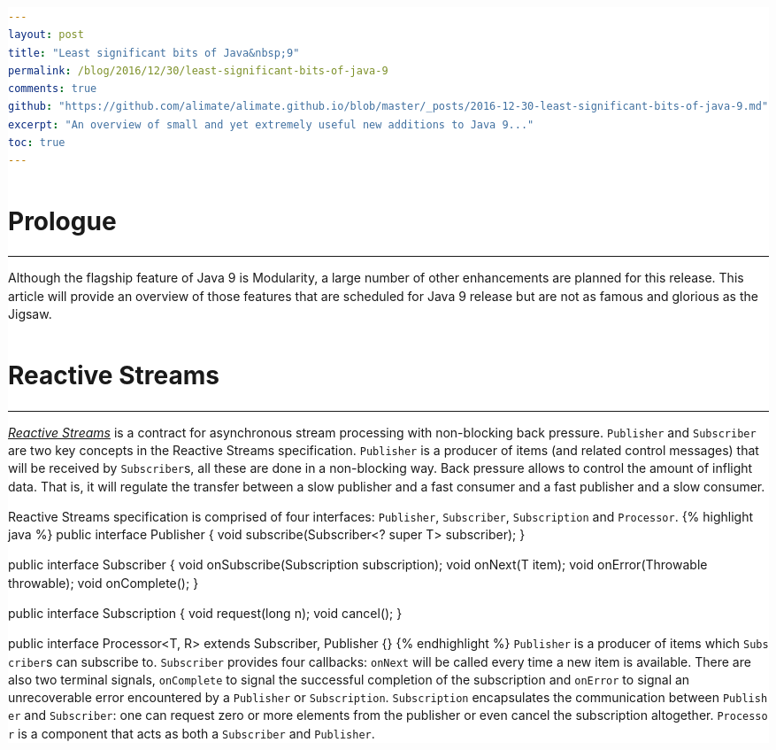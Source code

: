 ```yaml
---
layout: post
title: "Least significant bits of Java&nbsp;9"
permalink: /blog/2016/12/30/least-significant-bits-of-java-9
comments: true
github: "https://github.com/alimate/alimate.github.io/blob/master/_posts/2016-12-30-least-significant-bits-of-java-9.md"
excerpt: "An overview of small and yet extremely useful new additions to Java 9..."
toc: true
---
```


# Prologue
---
Although the flagship feature of Java 9 is Modularity, a large number of other enhancements are planned for this release. This article will provide an overview of those features that are scheduled for Java 9 release but are not as famous and glorious as the Jigsaw.   

# Reactive Streams
---
[*Reactive Streams*][rs] is a contract for asynchronous stream processing with non-blocking back pressure. `Publisher` and `Subscriber` are two key concepts in the Reactive Streams specification. `Publisher` is a producer of items (and related control messages) that will be received by `Subscriber`s, all these are done in a non-blocking way. Back pressure allows to control the amount of inflight data. That is, it will regulate the transfer between a slow publisher and a fast consumer and a fast publisher and a slow consumer.

Reactive Streams specification is comprised of four interfaces: `Publisher`, `Subscriber`, `Subscription` and `Processor`.
{% highlight java %}
public interface Publisher<T> {
    void subscribe(Subscriber<? super T> subscriber);
}

public interface Subscriber<T> {
    void onSubscribe(Subscription subscription);
    void onNext(T item);
    void onError(Throwable throwable);
    void onComplete();
}

public interface Subscription {
    void request(long n);
    void cancel();
}

public interface Processor<T, R> extends Subscriber<T>, Publisher<R> {}
{% endhighlight %}
`Publisher`  is a producer of items which `Subscriber`s can subscribe to.  `Subscriber` provides four callbacks: `onNext` will be called every time a new item is available. There are also two terminal signals, `onComplete` to signal the successful completion of the subscription and `onError` to signal an unrecoverable error encountered by a `Publisher` or `Subscription`. `Subscription` encapsulates the communication between `Publisher` and `Subscriber`: one can request zero or more elements from the publisher or even cancel the subscription altogether. `Processor` is a component that acts as both a `Subscriber` and `Publisher`.


[rs]: http://www.reactive-streams.org/
[is-to-ba-so]: http://stackoverflow.com/a/1264737/1393484
[j9-rab-so]: http://stackoverflow.com/a/37681322/1393484
[jep-269]: http://openjdk.java.net/jeps/269
[link-to-http-post]: https://alidg.me/blog/2016/9/10/java-9-http-websocket-client
[pr]: https://projectreactor.io/
[as]: http://doc.akka.io/docs/akka/2.4.16/scala/stream/index.html
[rx]: https://github.com/ReactiveX/RxJava